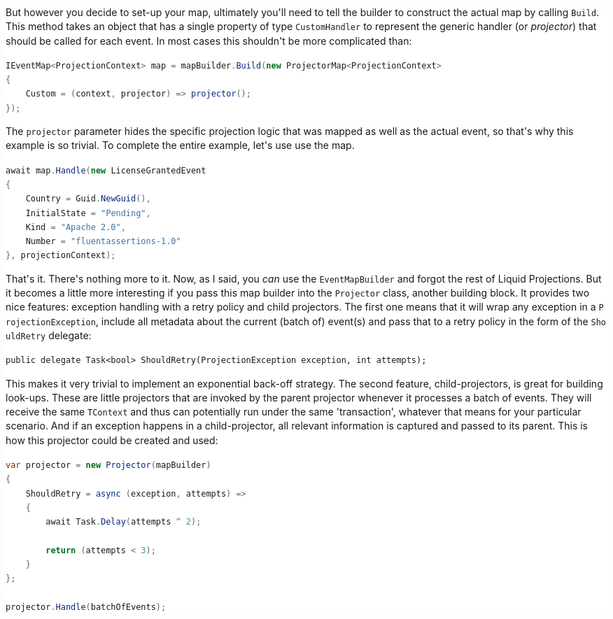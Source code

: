 But however you decide to set-up your map, ultimately you'll need to tell the builder to construct the actual map by calling `Build`. This method takes an object that has a single property of type `CustomHandler` to represent the generic handler (or _projector_) that should be called for each event. In most cases this shouldn't be more complicated than:

```csharp
IEventMap<ProjectionContext> map = mapBuilder.Build(new ProjectorMap<ProjectionContext>
{
	Custom = (context, projector) => projector(); 
});
```

The `projector` parameter hides the specific projection logic that was mapped as well as the actual event, so that's why this example is so trivial. To complete the entire example, let's use use the map.

```csharp
await map.Handle(new LicenseGrantedEvent
{
	Country = Guid.NewGuid(),
	InitialState = "Pending",
	Kind = "Apache 2.0",
	Number = "fluentassertions-1.0"
}, projectionContext);
```

That's it. There's nothing more to it. Now, as I said, you _can_ use the `EventMapBuilder` and forgot the rest of Liquid Projections. But it becomes a little more interesting if you pass this map builder into the `Projector` class, another building block. It provides two nice features: exception handling with a retry policy and child projectors. The first one means that it will wrap any exception in a `ProjectionException`, include all metadata about the current (batch of) event(s) and pass that to a retry policy in the form of the `ShouldRetry` delegate:

`public delegate Task<bool> ShouldRetry(ProjectionException exception, int attempts);`

This makes it very trivial to implement an exponential back-off strategy. The second feature, child-projectors, is great for building look-ups. These are little projectors that are invoked by the parent projector whenever it processes a batch of events. They will receive the same `TContext` and thus can potentially run under the same 'transaction', whatever that means for your particular scenario. And if an exception happens in a child-projector, all relevant information is captured and passed to its parent. This is how this projector could be created and used:

```csharp
var projector = new Projector(mapBuilder)
{
	ShouldRetry = async (exception, attempts) =>
	{
		await Task.Delay(attempts ^ 2);

		return (attempts < 3);
	}
};

projector.Handle(batchOfEvents);
```
